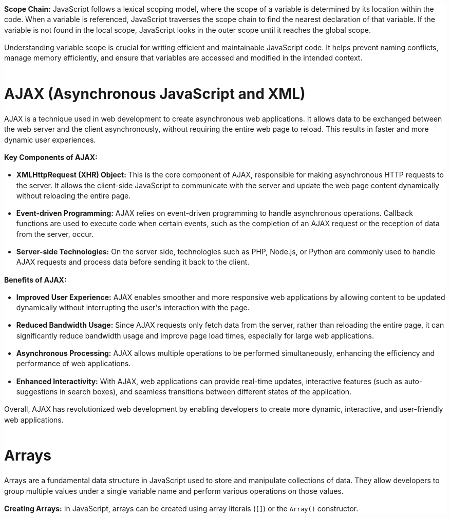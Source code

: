 **Scope Chain:**
JavaScript follows a lexical scoping model, where the scope of a variable is determined by its location within the code. When a variable is referenced, JavaScript traverses the scope chain to find the nearest declaration of that variable. If the variable is not found in the local scope, JavaScript looks in the outer scope until it reaches the global scope.

Understanding variable scope is crucial for writing efficient and maintainable JavaScript code. It helps prevent naming conflicts, manage memory efficiently, and ensure that variables are accessed and modified in the intended context.

# AJAX (Asynchronous JavaScript and XML)

AJAX is a technique used in web development to create asynchronous web applications. It allows data to be exchanged between the web server and the client asynchronously, without requiring the entire web page to reload. This results in faster and more dynamic user experiences.

**Key Components of AJAX:**

- **XMLHttpRequest (XHR) Object:** This is the core component of AJAX, responsible for making asynchronous HTTP requests to the server. It allows the client-side JavaScript to communicate with the server and update the web page content dynamically without reloading the entire page.

- **Event-driven Programming:** AJAX relies on event-driven programming to handle asynchronous operations. Callback functions are used to execute code when certain events, such as the completion of an AJAX request or the reception of data from the server, occur.

- **Server-side Technologies:** On the server side, technologies such as PHP, Node.js, or Python are commonly used to handle AJAX requests and process data before sending it back to the client.

**Benefits of AJAX:**

- **Improved User Experience:** AJAX enables smoother and more responsive web applications by allowing content to be updated dynamically without interrupting the user's interaction with the page.

- **Reduced Bandwidth Usage:** Since AJAX requests only fetch data from the server, rather than reloading the entire page, it can significantly reduce bandwidth usage and improve page load times, especially for large web applications.

- **Asynchronous Processing:** AJAX allows multiple operations to be performed simultaneously, enhancing the efficiency and performance of web applications.

- **Enhanced Interactivity:** With AJAX, web applications can provide real-time updates, interactive features (such as auto-suggestions in search boxes), and seamless transitions between different states of the application.

Overall, AJAX has revolutionized web development by enabling developers to create more dynamic, interactive, and user-friendly web applications.

# Arrays

Arrays are a fundamental data structure in JavaScript used to store and manipulate collections of data. They allow developers to group multiple values under a single variable name and perform various operations on those values.

**Creating Arrays:**
In JavaScript, arrays can be created using array literals (`[]`) or the `Array()` constructor.
